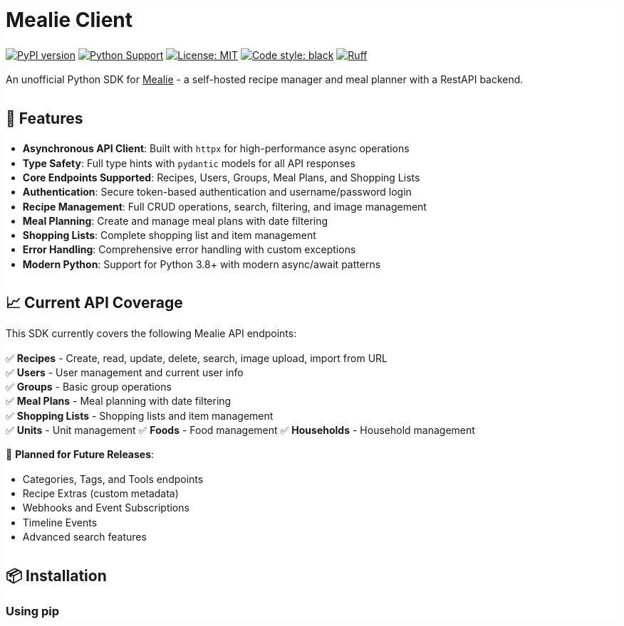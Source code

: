 # Mealie Client

[![PyPI version](https://badge.fury.io/py/mealie-client.svg)](https://badge.fury.io/py/mealie-client)
[![Python Support](https://img.shields.io/pypi/pyversions/mealie-client.svg)](https://pypi.org/project/mealie-client/)
[![License: MIT](https://img.shields.io/badge/License-MIT-yellow.svg)](https://opensource.org/licenses/MIT)
[![Code style: black](https://img.shields.io/badge/code%20style-black-000000.svg)](https://github.com/psf/black)
[![Ruff](https://img.shields.io/endpoint?url=https://raw.githubusercontent.com/astral-sh/ruff/main/assets/badge/v2.json)](https://github.com/astral-sh/ruff)

An unofficial Python SDK for [Mealie](https://github.com/mealie-recipes/mealie) - a self-hosted recipe manager and meal planner with a RestAPI backend.

## 🚀 Features

- **Asynchronous API Client**: Built with `httpx` for high-performance async operations
- **Type Safety**: Full type hints with `pydantic` models for all API responses
- **Core Endpoints Supported**: Recipes, Users, Groups, Meal Plans, and Shopping Lists
- **Authentication**: Secure token-based authentication and username/password login
- **Recipe Management**: Full CRUD operations, search, filtering, and image management
- **Meal Planning**: Create and manage meal plans with date filtering
- **Shopping Lists**: Complete shopping list and item management
- **Error Handling**: Comprehensive error handling with custom exceptions
- **Modern Python**: Support for Python 3.8+ with modern async/await patterns

## 📈 Current API Coverage

This SDK currently covers the following Mealie API endpoints:

✅ **Recipes** - Create, read, update, delete, search, image upload, import from URL  
✅ **Users** - User management and current user info  
✅ **Groups** - Basic group operations  
✅ **Meal Plans** - Meal planning with date filtering  
✅ **Shopping Lists** - Shopping lists and item management  
✅ **Units** - Unit management
✅ **Foods** - Food management
✅ **Households** - Household management

🔄 **Planned for Future Releases**:
- Categories, Tags, and Tools endpoints
- Recipe Extras (custom metadata)
- Webhooks and Event Subscriptions
- Timeline Events
- Advanced search features

## 📦 Installation

### Using pip

